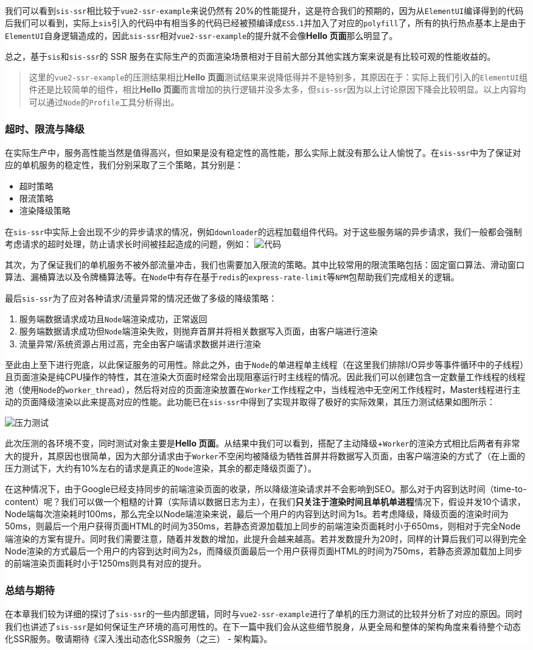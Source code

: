 我们可以看到`sis-ssr`相比较于`vue2-ssr-example`来说仍然有 20%的性能提升，这是符合我们的预期的，因为从`ElementUI`编译得到的代码后我们可以看到，实际上`sis`引入的代码中有相当多的代码已经被预编译成`ES5.1`并加入了对应的`polyfill`了，所有的执行热点基本上是由于`ElementUI`自身逻辑造成的，因此`sis-ssr`相对`vue2-ssr-example`的提升就不会像**Hello 页面**那么明显了。

总之，基于`sis`和`sis-ssr`的 SSR 服务在实际生产的页面渲染场景相对于目前大部分其他实践方案来说是有比较可观的性能收益的。

> 这里的`vue2-ssr-example`的压测结果相比**Hello 页面**测试结果来说降低得并不是特别多，其原因在于：实际上我们引入的`ElementUI`组件还是比较简单的组件，相比**Hello 页面**而言增加的执行逻辑并没多太多，但`sis-ssr`因为以上讨论原因下降会比较明显。以上内容均可以通过`Node`的`Profile`工具分析得出。

### 超时、限流与降级

在实际生产中，服务高性能当然是值得高兴，但如果是没有稳定性的高性能，那么实际上就没有那么让人愉悦了。在`sis-ssr`中为了保证对应的单机服务的稳定性，我们分别采取了三个策略，其分别是：

- 超时策略
- 限流策略
- 渲染降级策略

在`sis-ssr`中实际上会出现不少的异步请求的情况，例如`downloader`的远程加载组件代码。对于这些服务端的异步请求，我们一般都会强制考虑请求的超时处理，防止请求长时间被挂起造成的问题，例如：
![代码](https://static.petera.cn/img200.png)

其次，为了保证我们的单机服务不被外部流量冲击，我们也需要加入限流的策略。其中比较常用的限流策略包括：固定窗口算法、滑动窗口算法、漏桶算法以及令牌桶算法等。在`Node`中有存在基于`redis`的`express-rate-limit`等`NPM`包帮助我们完成相关的逻辑。

最后`sis-ssr`为了应对各种请求/流量异常的情况还做了多级的降级策略：
1. 服务端数据请求成功且`Node`端渲染成功，正常返回
2. 服务端数据请求成功但`Node`端渲染失败，则抛弃首屏并将相关数据写入页面，由客户端进行渲染
3. 流量异常/系统资源占用过高，完全由客户端请求数据并进行渲染

至此由上至下进行兜底，以此保证服务的可用性。除此之外，由于`Node`的单进程单主线程（在这里我们排除I/O异步等事件循环中的子线程）且页面渲染是纯CPU操作的特性，其在渲染大页面时经常会出现阻塞运行时主线程的情况。因此我们可以创建包含一定数量工作线程的线程池（使用`Node`的`worker_thread`），然后将对应的页面渲染放置在`Worker`工作线程之中，当线程池中无空闲工作线程时，Master线程进行主动的页面降级渲染以此来提高对应的性能。此功能已在`sis-ssr`中得到了实现并取得了极好的实际效果，其压力测试结果如图所示：

![压力测试](https://static.petera.cn/img440.png)

此次压测的各环境不变，同时测试对象主要是**Hello 页面**。从结果中我们可以看到，搭配了主动降级+`Worker`的渲染方式相比后两者有非常大的提升，其原因也很简单，因为大部分请求由于`Worker`不空闲均被降级为牺牲首屏并将数据写入页面，由客户端渲染的方式了（在上面的压力测试下，大约有10%左右的请求是真正的`Node`渲染，其余的都走降级页面了）。

在这种情况下，由于Google已经支持同步的前端渲染页面的收录，所以降级渲染请求并不会影响到SEO。那么对于内容到达时间（time-to-content）呢？我们可以做一个粗糙的计算（实际请以数据日志为主），在我们**只关注于渲染时间且单机单进程**情况下，假设并发10个请求，Node端每次渲染耗时100ms，那么完全以Node端渲染来说，最后一个用户的内容到达时间为1s。若考虑降级，降级页面的渲染时间为50ms，则最后一个用户获得页面HTML的时间为350ms，若静态资源加载加上同步的前端渲染页面耗时小于650ms，则相对于完全Node端渲染的方案有提升。同时我们需要注意，随着并发数的增加，此提升会越来越高。若并发数提升为20时，同样的计算后我们可以得到完全Node渲染的方式最后一个用户的内容到达时间为2s，而降级页面最后一个用户获得页面HTML的时间为750ms，若静态资源加载加上同步的前端渲染页面耗时小于1250ms则具有对应的提升。

### 总结与期待

在本章我们较为详细的探讨了`sis-ssr`的一些内部逻辑，同时与`vue2-ssr-example`进行了单机的压力测试的比较并分析了对应的原因。同时我们也讲述了`sis-ssr`是如何保证生产环境的高可用性的。在下一篇中我们会从这些细节脱身，从更全局和整体的架构角度来看待整个动态化SSR服务。敬请期待《深入浅出动态化SSR服务（之三） - 架构篇》。
